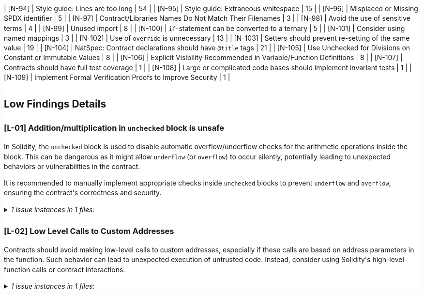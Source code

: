 | [N-94] | Style guide: Lines are too long | 54 |
| [N-95] | Style guide: Extraneous whitespace | 15 |
| [N-96] | Misplaced or Missing SPDX identifier | 5 |
| [N-97] | Contract/Libraries Names Do Not Match Their Filenames | 3 |
| [N-98] | Avoid the use of sensitive terms | 4 |
| [N-99] | Unused import | 8 |
| [N-100] | `if`-statement can be converted to a ternary | 5 |
| [N-101] | Consider using named mappings | 3 |
| [N-102] | Use of `override` is unnecessary | 13 |
| [N-103] | Setters should prevent re-setting of the same value | 19 |
| [N-104] | NatSpec: Contract declarations should have `@title` tags | 21 |
| [N-105] | Use Unchecked for Divisions on Constant or Immutable Values | 8 |
| [N-106] | Explicit Visibility Recommended in Variable/Function Definitions | 8 |
| [N-107] | Contracts should have full test coverage | 1 |
| [N-108] | Large or complicated code bases should implement invariant tests | 1 |
| [N-109] | Implement Formal Verification Proofs to Improve Security | 1 |


## Low Findings Details

### [L-01] Addition/multiplication in `unchecked` block is unsafe

In Solidity, the `unchecked` block is used to disable automatic overflow/underflow checks for the arithmetic operations inside the block.
This can be dangerous as it might allow `underflow` (or `overflow`) to occur silently, potentially leading to unexpected behaviors or vulnerabilities in the contract. 

It is recommended to manually implement appropriate checks inside `unchecked` blocks to prevent `underflow` and `overflow`, ensuring the contract's correctness and security.

<details><summary><i>1 issue instances in 1 files:</i></summary></details>

### [L-02] Low Level Calls to Custom Addresses

Contracts should avoid making low-level calls to custom addresses, especially if these calls are based on address parameters in the function. 
Such behavior can lead to unexpected execution of untrusted code. Instead, consider using Solidity's high-level function calls or contract interactions.

<details><summary><i>1 issue instances in 1 files:</i></summary></details>
